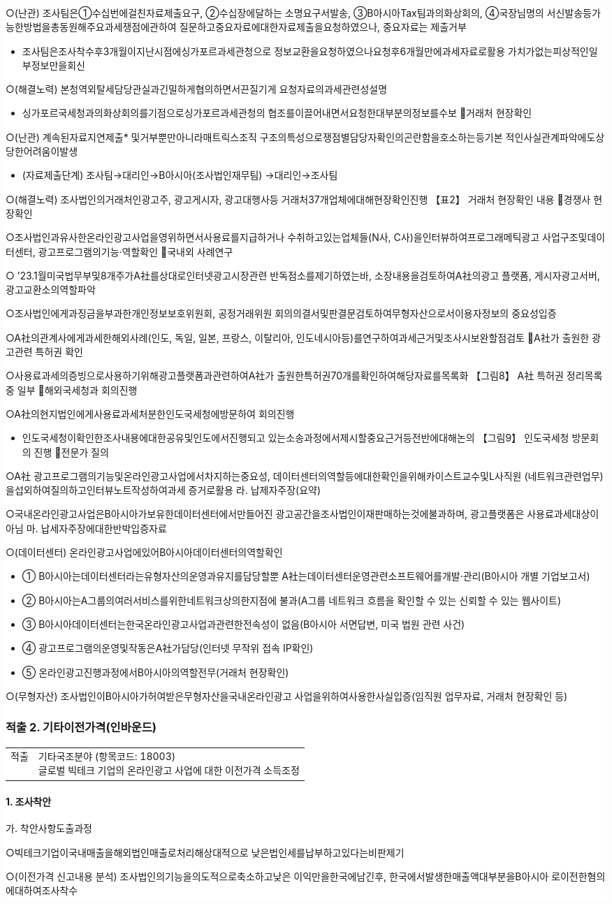 ○(난관) 조사팀은①수십번에걸친자료제출요구, ②수십장에달하는 소명요구서발송, ③B아시아Tax팀과의화상회의, ④국장님명의 서신발송등가능한방법을총동원해주요과세쟁점에관하여 질문하고중요자료에대한자료제출을요청하였으나, 중요자료는 제출거부

- 조사팀은조사착수후3개월이지난시점에싱가포르과세관청으로 정보교환을요청하였으나요청후6개월만에과세자료로활용 가치가없는피상적인일부정보만을회신

○(해결노력) 본청역외탈세담당관실과긴밀하게협의하면서끈질기게 요청자료의과세관련성설명

- 싱가포르국세청과의화상회의를기점으로싱가포르과세관청의 협조를이끌어내면서요청한대부분의정보를수보 거래처 현장확인

○(난관) 계속된자료지연제출* 및거부뿐만아니라매트릭스조직 구조의특성으로쟁점별담당자확인의곤란함을호소하는등기본 적인사실관계파악에도상당한어려움이발생

* (자료제출단계) 조사팀→대리인→B아시아(조사법인재무팀) →대리인→조사팀

○(해결노력) 조사법인의거래처인광고주, 광고게시자, 광고대행사등 거래처37개업체에대해현장확인진행 【표2】 거래처 현장확인 내용 경쟁사 현장확인

○조사법인과유사한온라인광고사업을영위하면서사용료를지급하거나 수취하고있는업체들(N사, C사)을인터뷰하여프로그래메틱광고 사업구조및데이터센터, 광고프로그램의기능·역할확인 국내외 사례연구

○ ’23.1월미국법무부및8개주가A社를상대로인터넷광고시장관련 반독점소를제기하였는바, 소장내용을검토하여A社의광고 플랫폼, 게시자광고서버, 광고교환소의역할파악

○조사법인에게과징금을부과한개인정보보호위원회, 공정거래위원 회의의결서및판결문검토하여무형자산으로서이용자정보의 중요성입증

○A社의관계사에게과세한해외사례(인도, 독일, 일본, 프랑스, 이탈리아, 인도네시아등)를연구하여과세근거및조사시보완할점검토 A社가 출원한 광고관련 특허권 확인

○사용료과세의증빙으로사용하기위해광고플랫폼과관련하여A社가 출원한특허권70개를확인하여해당자료를목록화 【그림8】 A社 특허권 정리목록 중 일부 해외국세청과 회의진행

○A社의현지법인에게사용료과세처분한인도국세청에방문하여 회의진행

- 인도국세청이확인한조사내용에대한공유및인도에서진행되고 있는소송과정에서제시할중요근거등전반에대해논의 【그림9】 인도국세청 방문회의 진행 전문가 질의

○A社 광고프로그램의기능및온라인광고사업에서차지하는중요성, 데이터센터의역할등에대한확인을위해카이스트교수및L사직원 (네트워크관련업무)을섭외하여질의하고인터뷰노트작성하여과세 증거로활용 라. 납제자주장(요약)

○국내온라인광고사업은B아시아가보유한데이터센터에서만들어진 광고공간을조사법인이재판매하는것에불과하며, 광고플랫폼은 사용료과세대상이아님 마. 납세자주장에대한반박입증자료

○(데이터센터) 온라인광고사업에있어B아시아데이터센터의역할확인

- ① B아시아는데이터센터라는유형자산의운영과유지를담당할뿐 A社는데이터센터운영관련소프트웨어를개발·관리(B아시아 개별 기업보고서)

- ② B아시아는A그룹의여러서비스를위한네트워크상의한지점에 불과(A그룹 네트워크 흐름을 확인할 수 있는 신뢰할 수 있는 웹사이트)

- ③ B아시아데이터센터는한국온라인광고사업과관련한전속성이 없음(B아시아 서면답변, 미국 법원 관련 사건)

- ④ 광고프로그램의운영및작동은A社가담당(인터넷 무작위 접속 IP확인)

- ⑤ 온라인광고진행과정에서B아시아의역할전무(거래처 현장확인)

○(무형자산) 조사법인이B아시아가허여받은무형자산을국내온라인광고 사업을위하여사용한사실입증(임직원 업무자료, 거래처 현장확인 등)

### 적출 2. 기타이전가격(인바운드) 

| | |
|---|---|
| 적출 | 기타국조분야 (항목코드: 18003)<br>글로벌 빅테크 기업의 온라인광고 사업에 대한 이전가격 소득조정 |

#### 1. 조사착안

가. 착안사항도출과정

○빅테크기업이국내매출을해외법인매출로처리해상대적으로 낮은법인세를납부하고있다는비판제기

○(이전가격 신고내용 분석) 조사법인의기능을의도적으로축소하고낮은 이익만을한국에남긴후, 한국에서발생한매출액대부분을B아시아 로이전한혐의에대하여조사착수
